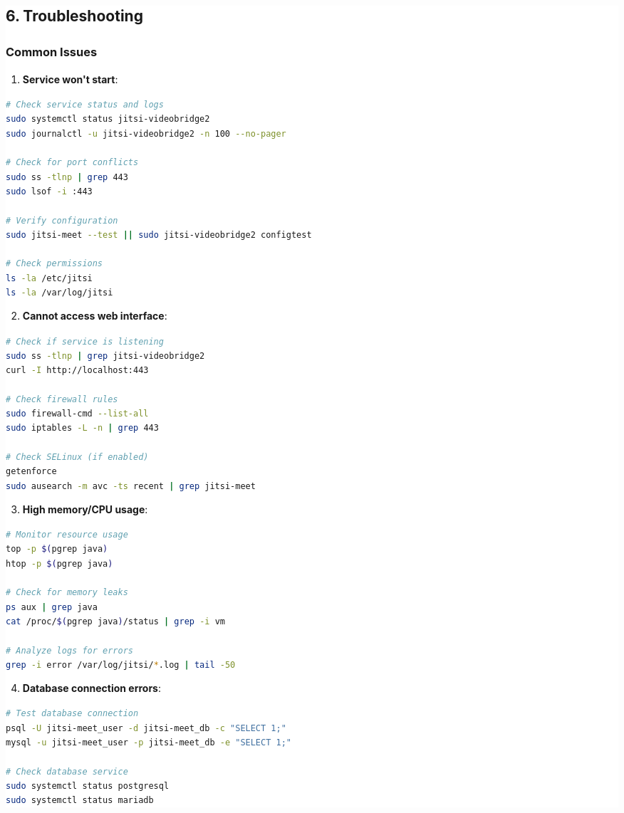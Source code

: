 ## 6. Troubleshooting

### Common Issues

1. **Service won't start**:
```bash
# Check service status and logs
sudo systemctl status jitsi-videobridge2
sudo journalctl -u jitsi-videobridge2 -n 100 --no-pager

# Check for port conflicts
sudo ss -tlnp | grep 443
sudo lsof -i :443

# Verify configuration
sudo jitsi-meet --test || sudo jitsi-videobridge2 configtest

# Check permissions
ls -la /etc/jitsi
ls -la /var/log/jitsi
```

2. **Cannot access web interface**:
```bash
# Check if service is listening
sudo ss -tlnp | grep jitsi-videobridge2
curl -I http://localhost:443

# Check firewall rules
sudo firewall-cmd --list-all
sudo iptables -L -n | grep 443

# Check SELinux (if enabled)
getenforce
sudo ausearch -m avc -ts recent | grep jitsi-meet
```

3. **High memory/CPU usage**:
```bash
# Monitor resource usage
top -p $(pgrep java)
htop -p $(pgrep java)

# Check for memory leaks
ps aux | grep java
cat /proc/$(pgrep java)/status | grep -i vm

# Analyze logs for errors
grep -i error /var/log/jitsi/*.log | tail -50
```

4. **Database connection errors**:
```bash
# Test database connection
psql -U jitsi-meet_user -d jitsi-meet_db -c "SELECT 1;"
mysql -u jitsi-meet_user -p jitsi-meet_db -e "SELECT 1;"

# Check database service
sudo systemctl status postgresql
sudo systemctl status mariadb
```
